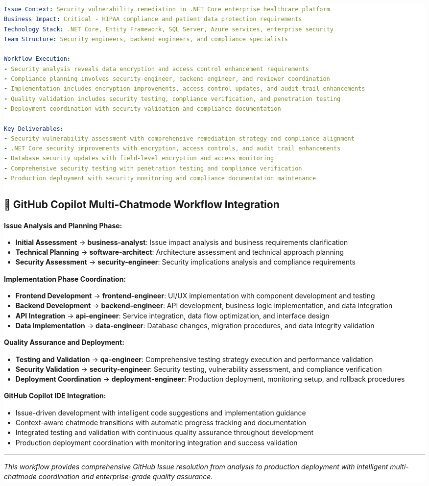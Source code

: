 ```yaml
Issue Context: Security vulnerability remediation in .NET Core enterprise healthcare platform
Business Impact: Critical - HIPAA compliance and patient data protection requirements
Technology Stack: .NET Core, Entity Framework, SQL Server, Azure services, enterprise security
Team Structure: Security engineers, backend engineers, and compliance specialists

Workflow Execution:
- Security analysis reveals data encryption and access control enhancement requirements
- Compliance planning involves security-engineer, backend-engineer, and reviewer coordination
- Implementation includes encryption improvements, access control updates, and audit trail enhancements
- Quality validation includes security testing, compliance verification, and penetration testing
- Deployment coordination with security validation and compliance documentation

Key Deliverables:
- Security vulnerability assessment with comprehensive remediation strategy and compliance alignment
- .NET Core security improvements with encryption, access controls, and audit trail enhancements
- Database security updates with field-level encryption and access monitoring
- Comprehensive security testing with penetration testing and compliance verification
- Production deployment with security monitoring and compliance documentation maintenance
```

## 🔄 GitHub Copilot Multi-Chatmode Workflow Integration

**Issue Analysis and Planning Phase:**
- **Initial Assessment** → **business-analyst**: Issue impact analysis and business requirements clarification
- **Technical Planning** → **software-architect**: Architecture assessment and technical approach planning
- **Security Assessment** → **security-engineer**: Security implications analysis and compliance requirements

**Implementation Phase Coordination:**
- **Frontend Development** → **frontend-engineer**: UI/UX implementation with component development and testing
- **Backend Development** → **backend-engineer**: API development, business logic implementation, and data integration
- **API Integration** → **api-engineer**: Service integration, data flow optimization, and interface design
- **Data Implementation** → **data-engineer**: Database changes, migration procedures, and data integrity validation

**Quality Assurance and Deployment:**
- **Testing and Validation** → **qa-engineer**: Comprehensive testing strategy execution and performance validation
- **Security Validation** → **security-engineer**: Security testing, vulnerability assessment, and compliance verification
- **Deployment Coordination** → **deployment-engineer**: Production deployment, monitoring setup, and rollback procedures

**GitHub Copilot IDE Integration:**
- Issue-driven development with intelligent code suggestions and implementation guidance
- Context-aware chatmode transitions with automatic progress tracking and documentation
- Integrated testing and validation with continuous quality assurance throughout development
- Production deployment coordination with monitoring integration and success validation

---
*This workflow provides comprehensive GitHub Issue resolution from analysis to production deployment with intelligent multi-chatmode coordination and enterprise-grade quality assurance.*